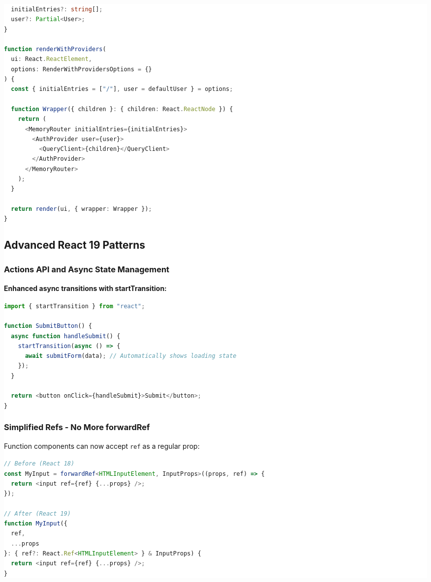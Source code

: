 ```typescript
  initialEntries?: string[];
  user?: Partial<User>;
}

function renderWithProviders(
  ui: React.ReactElement,
  options: RenderWithProvidersOptions = {}
) {
  const { initialEntries = ["/"], user = defaultUser } = options;

  function Wrapper({ children }: { children: React.ReactNode }) {
    return (
      <MemoryRouter initialEntries={initialEntries}>
        <AuthProvider user={user}>
          <QueryClient>{children}</QueryClient>
        </AuthProvider>
      </MemoryRouter>
    );
  }

  return render(ui, { wrapper: Wrapper });
}
```

## Advanced React 19 Patterns

### Actions API and Async State Management

**Enhanced async transitions with startTransition:**

```typescript
import { startTransition } from "react";

function SubmitButton() {
  async function handleSubmit() {
    startTransition(async () => {
      await submitForm(data); // Automatically shows loading state
    });
  }

  return <button onClick={handleSubmit}>Submit</button>;
}
```

### Simplified Refs - No More forwardRef

Function components can now accept `ref` as a regular prop:

```typescript
// Before (React 18)
const MyInput = forwardRef<HTMLInputElement, InputProps>((props, ref) => {
  return <input ref={ref} {...props} />;
});

// After (React 19)
function MyInput({
  ref,
  ...props
}: { ref?: React.Ref<HTMLInputElement> } & InputProps) {
  return <input ref={ref} {...props} />;
}
```
